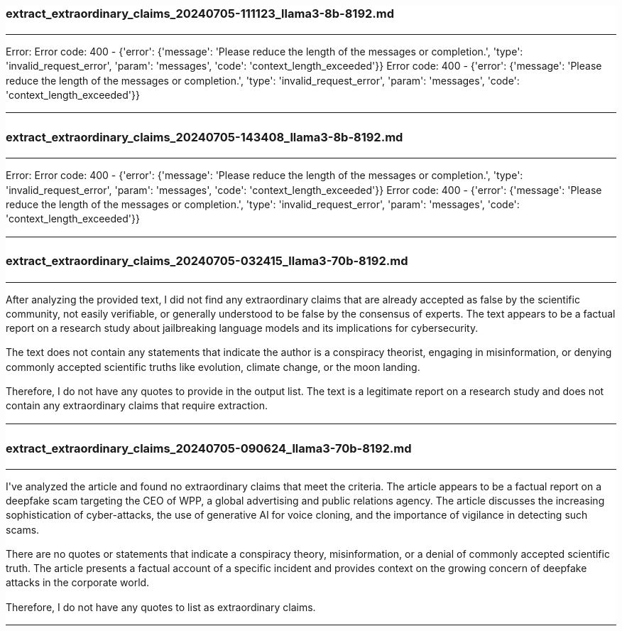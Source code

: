 ### extract_extraordinary_claims_20240705-111123_llama3-8b-8192.md
---
Error: Error code: 400 - {'error': {'message': 'Please reduce the length of the messages or completion.', 'type': 'invalid_request_error', 'param': 'messages', 'code': 'context_length_exceeded'}}
Error code: 400 - {'error': {'message': 'Please reduce the length of the messages or completion.', 'type': 'invalid_request_error', 'param': 'messages', 'code': 'context_length_exceeded'}}

---

### extract_extraordinary_claims_20240705-143408_llama3-8b-8192.md
---
Error: Error code: 400 - {'error': {'message': 'Please reduce the length of the messages or completion.', 'type': 'invalid_request_error', 'param': 'messages', 'code': 'context_length_exceeded'}}
Error code: 400 - {'error': {'message': 'Please reduce the length of the messages or completion.', 'type': 'invalid_request_error', 'param': 'messages', 'code': 'context_length_exceeded'}}

---

### extract_extraordinary_claims_20240705-032415_llama3-70b-8192.md
---
After analyzing the provided text, I did not find any extraordinary claims that are already accepted as false by the scientific community, not easily verifiable, or generally understood to be false by the consensus of experts. The text appears to be a factual report on a research study about jailbreaking language models and its implications for cybersecurity.

The text does not contain any statements that indicate the author is a conspiracy theorist, engaging in misinformation, or denying commonly accepted scientific truths like evolution, climate change, or the moon landing.

Therefore, I do not have any quotes to provide in the output list. The text is a legitimate report on a research study and does not contain any extraordinary claims that require extraction.

---

### extract_extraordinary_claims_20240705-090624_llama3-70b-8192.md
---
I've analyzed the article and found no extraordinary claims that meet the criteria. The article appears to be a factual report on a deepfake scam targeting the CEO of WPP, a global advertising and public relations agency. The article discusses the increasing sophistication of cyber-attacks, the use of generative AI for voice cloning, and the importance of vigilance in detecting such scams.

There are no quotes or statements that indicate a conspiracy theory, misinformation, or a denial of commonly accepted scientific truth. The article presents a factual account of a specific incident and provides context on the growing concern of deepfake attacks in the corporate world.

Therefore, I do not have any quotes to list as extraordinary claims.

---
